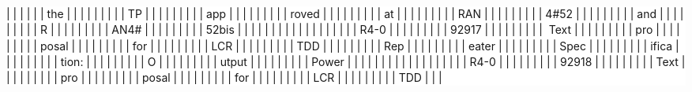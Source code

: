 |       |       |       |       |       | the   |       |       |
|       |       |       |       |       | TP    |       |       |
|       |       |       |       |       | app   |       |       |
|       |       |       |       |       | roved |       |       |
|       |       |       |       |       | at    |       |       |
|       |       |       |       |       | RAN   |       |       |
|       |       |       |       |       | 4\#52 |       |       |
|       |       |       |       |       | and   |       |       |
|       |       |       |       |       | R     |       |       |
|       |       |       |       |       | AN4\# |       |       |
|       |       |       |       |       | 52bis |       |       |
|       |       |       |       |       |       |       |       |
|       |       |       |       |       | R4-0  |       |       |
|       |       |       |       |       | 92917 |       |       |
|       |       |       |       |       |  Text |       |       |
|       |       |       |       |       | pro   |       |       |
|       |       |       |       |       | posal |       |       |
|       |       |       |       |       | for   |       |       |
|       |       |       |       |       | LCR   |       |       |
|       |       |       |       |       | TDD   |       |       |
|       |       |       |       |       | Rep   |       |       |
|       |       |       |       |       | eater |       |       |
|       |       |       |       |       | Spec  |       |       |
|       |       |       |       |       | ifica |       |       |
|       |       |       |       |       | tion: |       |       |
|       |       |       |       |       | O     |       |       |
|       |       |       |       |       | utput |       |       |
|       |       |       |       |       | Power |       |       |
|       |       |       |       |       |       |       |       |
|       |       |       |       |       | R4-0  |       |       |
|       |       |       |       |       | 92918 |       |       |
|       |       |       |       |       | Text  |       |       |
|       |       |       |       |       | pro   |       |       |
|       |       |       |       |       | posal |       |       |
|       |       |       |       |       | for   |       |       |
|       |       |       |       |       | LCR   |       |       |
|       |       |       |       |       | TDD   |       |       |